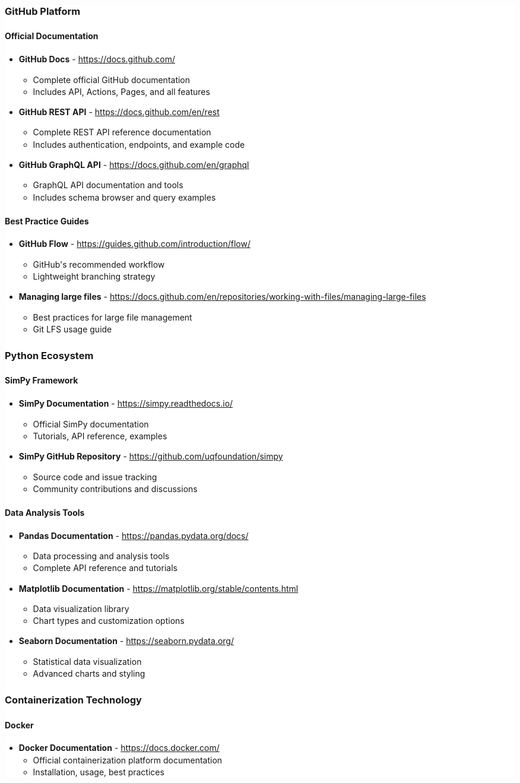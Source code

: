 ### GitHub Platform

#### Official Documentation
- **GitHub Docs** - https://docs.github.com/
  - Complete official GitHub documentation
  - Includes API, Actions, Pages, and all features

- **GitHub REST API** - https://docs.github.com/en/rest
  - Complete REST API reference documentation
  - Includes authentication, endpoints, and example code

- **GitHub GraphQL API** - https://docs.github.com/en/graphql
  - GraphQL API documentation and tools
  - Includes schema browser and query examples

#### Best Practice Guides
- **GitHub Flow** - https://guides.github.com/introduction/flow/
  - GitHub's recommended workflow
  - Lightweight branching strategy

- **Managing large files** - https://docs.github.com/en/repositories/working-with-files/managing-large-files
  - Best practices for large file management
  - Git LFS usage guide

### Python Ecosystem

#### SimPy Framework
- **SimPy Documentation** - https://simpy.readthedocs.io/
  - Official SimPy documentation
  - Tutorials, API reference, examples

- **SimPy GitHub Repository** - https://github.com/uqfoundation/simpy
  - Source code and issue tracking
  - Community contributions and discussions

#### Data Analysis Tools
- **Pandas Documentation** - https://pandas.pydata.org/docs/
  - Data processing and analysis tools
  - Complete API reference and tutorials

- **Matplotlib Documentation** - https://matplotlib.org/stable/contents.html
  - Data visualization library
  - Chart types and customization options

- **Seaborn Documentation** - https://seaborn.pydata.org/
  - Statistical data visualization
  - Advanced charts and styling

### Containerization Technology

#### Docker
- **Docker Documentation** - https://docs.docker.com/
  - Official containerization platform documentation
  - Installation, usage, best practices
